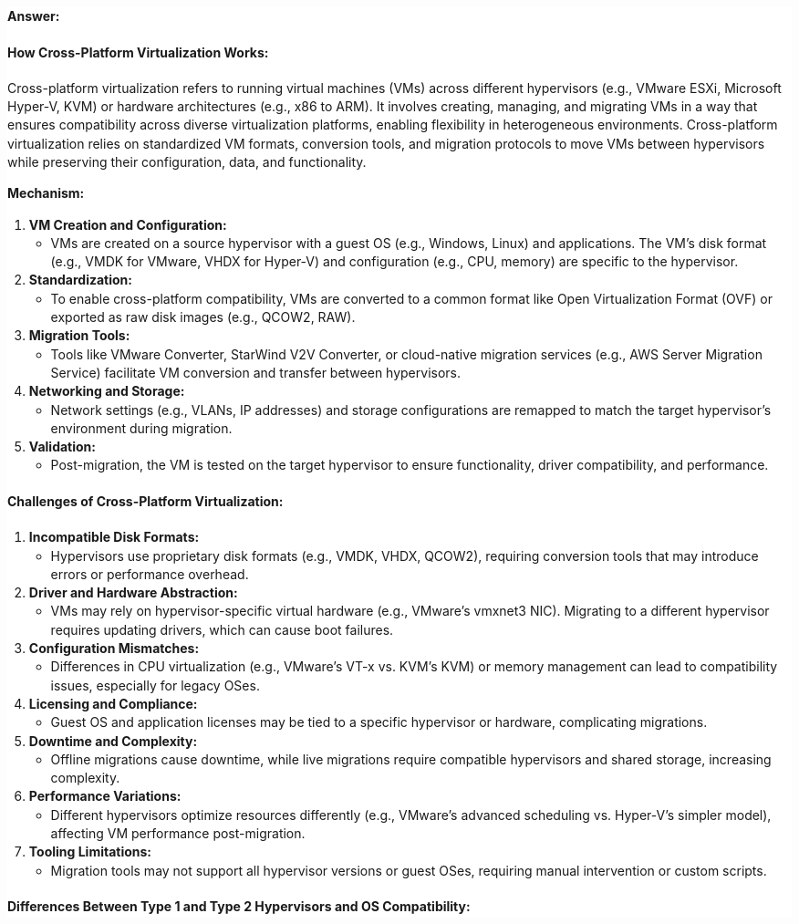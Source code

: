 **Answer:**

#### **How Cross-Platform Virtualization Works:**
Cross-platform virtualization refers to running virtual machines (VMs) across different hypervisors (e.g., VMware ESXi, Microsoft Hyper-V, KVM) or hardware architectures (e.g., x86 to ARM). It involves creating, managing, and migrating VMs in a way that ensures compatibility across diverse virtualization platforms, enabling flexibility in heterogeneous environments. Cross-platform virtualization relies on standardized VM formats, conversion tools, and migration protocols to move VMs between hypervisors while preserving their configuration, data, and functionality.

**Mechanism:**
1. **VM Creation and Configuration:**
   - VMs are created on a source hypervisor with a guest OS (e.g., Windows, Linux) and applications. The VM’s disk format (e.g., VMDK for VMware, VHDX for Hyper-V) and configuration (e.g., CPU, memory) are specific to the hypervisor.
2. **Standardization:**
   - To enable cross-platform compatibility, VMs are converted to a common format like Open Virtualization Format (OVF) or exported as raw disk images (e.g., QCOW2, RAW).
3. **Migration Tools:**
   - Tools like VMware Converter, StarWind V2V Converter, or cloud-native migration services (e.g., AWS Server Migration Service) facilitate VM conversion and transfer between hypervisors.
4. **Networking and Storage:**
   - Network settings (e.g., VLANs, IP addresses) and storage configurations are remapped to match the target hypervisor’s environment during migration.
5. **Validation:**
   - Post-migration, the VM is tested on the target hypervisor to ensure functionality, driver compatibility, and performance.

#### **Challenges of Cross-Platform Virtualization:**
1. **Incompatible Disk Formats:**
   - Hypervisors use proprietary disk formats (e.g., VMDK, VHDX, QCOW2), requiring conversion tools that may introduce errors or performance overhead.
2. **Driver and Hardware Abstraction:**
   - VMs may rely on hypervisor-specific virtual hardware (e.g., VMware’s vmxnet3 NIC). Migrating to a different hypervisor requires updating drivers, which can cause boot failures.
3. **Configuration Mismatches:**
   - Differences in CPU virtualization (e.g., VMware’s VT-x vs. KVM’s KVM) or memory management can lead to compatibility issues, especially for legacy OSes.
4. **Licensing and Compliance:**
   - Guest OS and application licenses may be tied to a specific hypervisor or hardware, complicating migrations.
5. **Downtime and Complexity:**
   - Offline migrations cause downtime, while live migrations require compatible hypervisors and shared storage, increasing complexity.
6. **Performance Variations:**
   - Different hypervisors optimize resources differently (e.g., VMware’s advanced scheduling vs. Hyper-V’s simpler model), affecting VM performance post-migration.
7. **Tooling Limitations:**
   - Migration tools may not support all hypervisor versions or guest OSes, requiring manual intervention or custom scripts.

#### **Differences Between Type 1 and Type 2 Hypervisors and OS Compatibility:**
